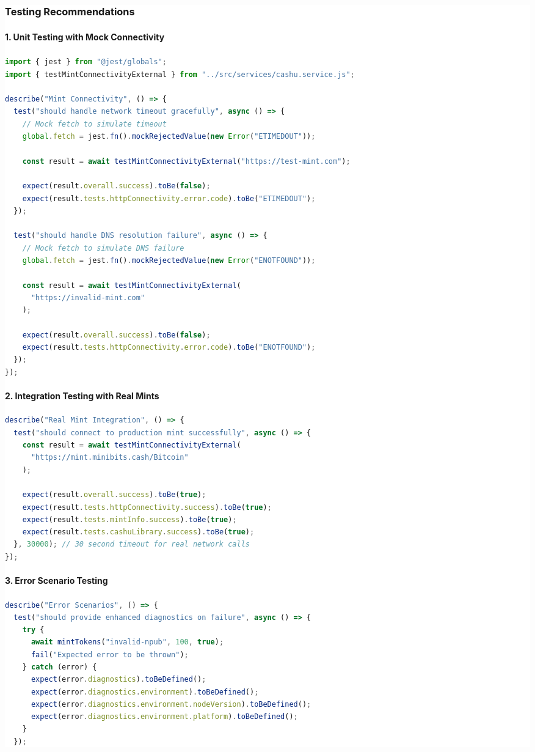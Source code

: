 ### Testing Recommendations

#### 1. Unit Testing with Mock Connectivity

```javascript
import { jest } from "@jest/globals";
import { testMintConnectivityExternal } from "../src/services/cashu.service.js";

describe("Mint Connectivity", () => {
  test("should handle network timeout gracefully", async () => {
    // Mock fetch to simulate timeout
    global.fetch = jest.fn().mockRejectedValue(new Error("ETIMEDOUT"));

    const result = await testMintConnectivityExternal("https://test-mint.com");

    expect(result.overall.success).toBe(false);
    expect(result.tests.httpConnectivity.error.code).toBe("ETIMEDOUT");
  });

  test("should handle DNS resolution failure", async () => {
    // Mock fetch to simulate DNS failure
    global.fetch = jest.fn().mockRejectedValue(new Error("ENOTFOUND"));

    const result = await testMintConnectivityExternal(
      "https://invalid-mint.com"
    );

    expect(result.overall.success).toBe(false);
    expect(result.tests.httpConnectivity.error.code).toBe("ENOTFOUND");
  });
});
```

#### 2. Integration Testing with Real Mints

```javascript
describe("Real Mint Integration", () => {
  test("should connect to production mint successfully", async () => {
    const result = await testMintConnectivityExternal(
      "https://mint.minibits.cash/Bitcoin"
    );

    expect(result.overall.success).toBe(true);
    expect(result.tests.httpConnectivity.success).toBe(true);
    expect(result.tests.mintInfo.success).toBe(true);
    expect(result.tests.cashuLibrary.success).toBe(true);
  }, 30000); // 30 second timeout for real network calls
});
```

#### 3. Error Scenario Testing

```javascript
describe("Error Scenarios", () => {
  test("should provide enhanced diagnostics on failure", async () => {
    try {
      await mintTokens("invalid-npub", 100, true);
      fail("Expected error to be thrown");
    } catch (error) {
      expect(error.diagnostics).toBeDefined();
      expect(error.diagnostics.environment).toBeDefined();
      expect(error.diagnostics.environment.nodeVersion).toBeDefined();
      expect(error.diagnostics.environment.platform).toBeDefined();
    }
  });
```